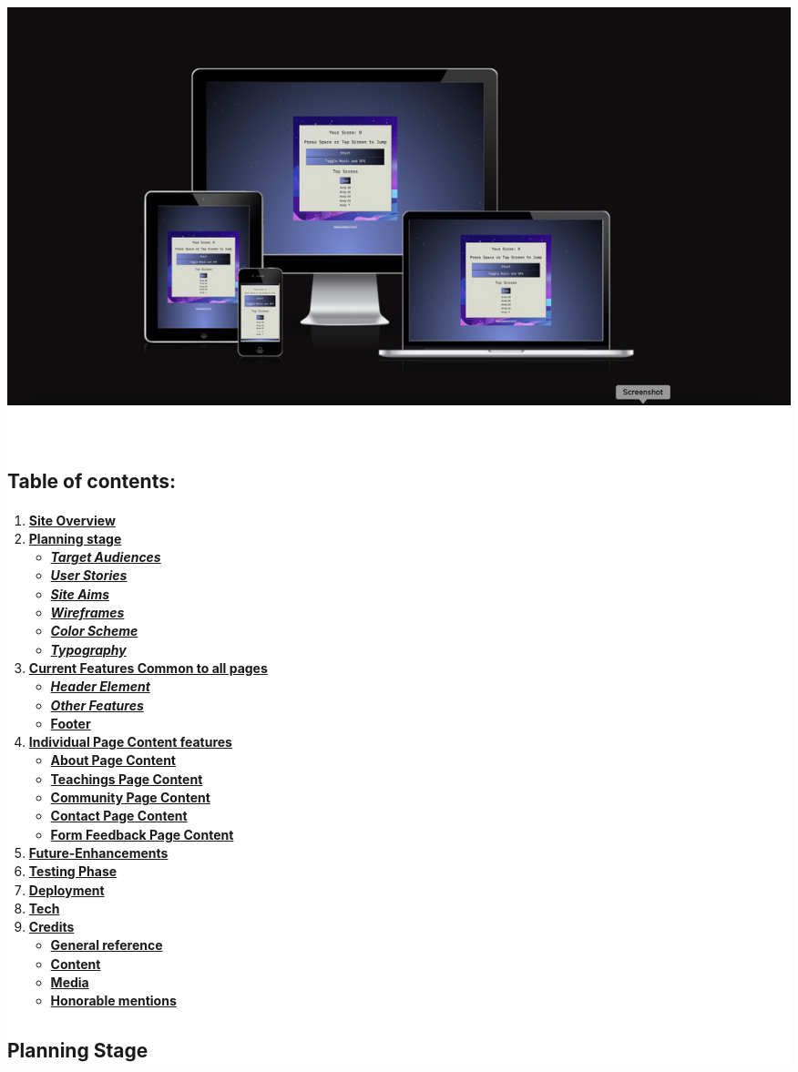 ![Am I Responsive Screenshot](assets/images/am-i-responsive-gamescreen.png)

​
## Table of contents:
1. [**Site Overview**](#site-overview)
1. [**Planning stage**](#planning-stage)
    * [***Target Audiences***](#target-audiences)
    * [***User Stories***](#user-stories)
    * [***Site Aims***](#site-aims)
    * [***Wireframes***](#wireframes)
    * [***Color Scheme***](#color-scheme)
    * [***Typography***](#typography)
1. [**Current Features Common to all pages**](#current-features-common-to-all-pages)
    * [***Header Element***](#header-element)
    * [***Other Features***](#features)
    * [**Footer**](#footer)
1. [**Individual Page Content features**](#individual-page-content-features)
    * [**About Page Content**](#about-page-content)
    * [**Teachings Page Content**](#teachings-page-content)
    * [**Community Page Content**](#community-page-content)
    * [**Contact Page Content**](#contact-page-content)
    * [**Form Feedback Page Content**](#form-feedback-page-content)
1. [**Future-Enhancements**](#future-enhancements)
1. [**Testing Phase**](#testing-phase)
1. [**Deployment**](#deployment)
1. [**Tech**](#tech)
1. [**Credits**](#credits)
    * [**General reference**](#general-reference)
    * [**Content**](#content)
    * [**Media**](#media)
    * [**Honorable mentions**](#honorable-mentions)
​
## **Planning Stage**
